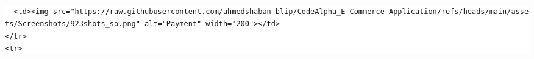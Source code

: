       <td><img src="https://raw.githubusercontent.com/ahmedshaban-blip/CodeAlpha_E-Commerce-Application/refs/heads/main/assets/Screenshots/923shots_so.png" alt="Payment" width="200"></td>  
    </tr>  
    <tr>